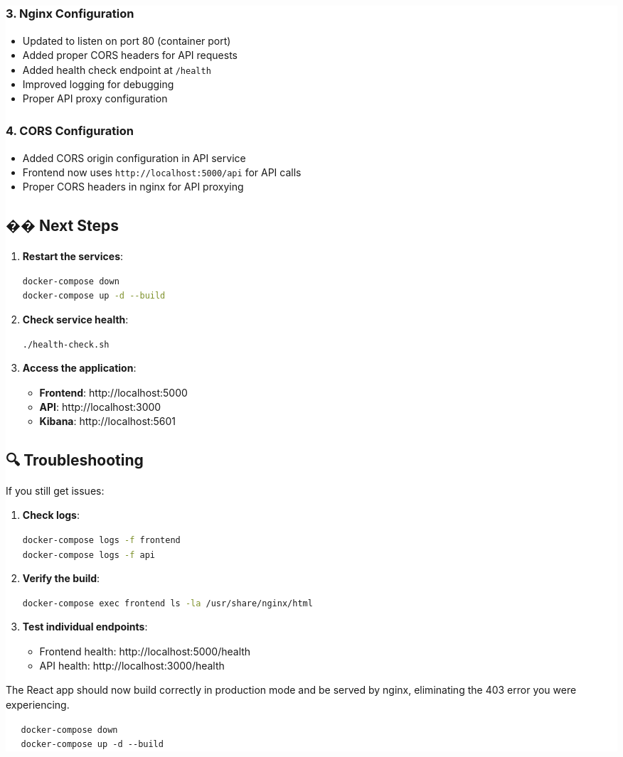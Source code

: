 ### 3. **Nginx Configuration**
- Updated to listen on port 80 (container port)
- Added proper CORS headers for API requests
- Added health check endpoint at `/health`
- Improved logging for debugging
- Proper API proxy configuration

### 4. **CORS Configuration**
- Added CORS origin configuration in API service
- Frontend now uses `http://localhost:5000/api` for API calls
- Proper CORS headers in nginx for API proxying

## �� **Next Steps**

1. **Restart the services**:
   ```bash
   docker-compose down
   docker-compose up -d --build
   ```

2. **Check service health**:
   ```bash
   ./health-check.sh
   ```

3. **Access the application**:
   - **Frontend**: http://localhost:5000
   - **API**: http://localhost:3000
   - **Kibana**: http://localhost:5601

## 🔍 **Troubleshooting**

If you still get issues:

1. **Check logs**:
   ```bash
   docker-compose logs -f frontend
   docker-compose logs -f api
   ```

2. **Verify the build**:
   ```bash
   docker-compose exec frontend ls -la /usr/share/nginx/html
   ```

3. **Test individual endpoints**:
   - Frontend health: http://localhost:5000/health
   - API health: http://localhost:3000/health

The React app should now build correctly in production mode and be served by nginx, eliminating the 403 error you were experiencing.

```shellscript
   docker-compose down
   docker-compose up -d --build
```
